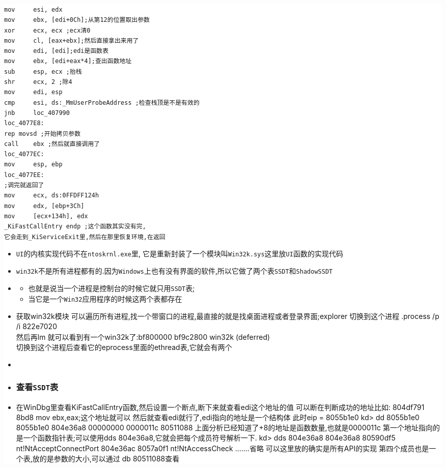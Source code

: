 ```assembly
mov     esi, edx
mov     ebx, [edi+0Ch];从第12的位置取出参数
xor     ecx, ecx ;ecx清0
mov     cl, [eax+ebx];然后直接拿出来用了
mov     edi, [edi];edi是函数表
mov     ebx, [edi+eax*4];查出函数地址
sub     esp, ecx ;抬栈
shr     ecx, 2 ;除4
mov     edi, esp
cmp     esi, ds:_MmUserProbeAddress ;检查栈顶是不是有效的
jnb     loc_407990
loc_4077E8:                         
rep movsd ;开始拷贝参数
call    ebx ;然后就直接调用了
loc_4077EC:
mov     esp, ebp 
loc_4077EE:                        
;调完就返回了     
mov     ecx, ds:0FFDFF124h
mov     edx, [ebp+3Ch]
mov     [ecx+134h], edx
_KiFastCallEntry endp ;这个函数其实没有完,
它会走到_KiServiceExit里,然后在那里恢复环境,在返回
```

-   `UI`的内核实现代码不在`ntoskrnl.exe`里, 它是重新封装了一个模块叫`Win32k.sys`这里放`UI`函数的实现代码
-    `win32k`不是所有进程都有的.因为`Windows`上也有没有界面的软件,所以它做了两个表`SSDT`和`ShadowSSDT` 

-   -   也就是说当一个进程是控制台的时候它就只用`SSDT`表;
    -   当它是一个`Win32`应用程序的时候这两个表都存在

-   获取win32k模块
    可以遍历所有进程,找一个带窗口的进程,最直接的就是找桌面进程或者登录界面;explorer
    切换到这个进程 .process /p /i 822e7020  
    然后再lm 就可以看到有一个win32k了:bf800000 bf9c2800   win32k     (deferred)    
    切换到这个进程后查看它的eprocess里面的ethread表,它就会有两个

-   

-   ###  查看`SSDT`表 

-   在WinDbg里查看KiFastCallEntry函数,然后设置一个断点,断下来就查看edi这个地址的值
    可以断在判断成功的地址比如: 804df791 8bd8 mov     ebx,eax;这个地址就可以
    然后就查看edi就行了,edi指向的地址是一个结构体 此时eip  = 8055b1e0
    kd> dd 8055b1e0
    8055b1e0 804e36a8 00000000 0000011c 80511088 
    上面分析已经知道了+8的地址是函数数量,也就是0000011c
    第一个地址指向的是一个函数指针表;可以使用dds 804e36a8,它就会把每个成员符号解析一下.
    kd> dds 804e36a8
    804e36a8  80590df5 nt!NtAcceptConnectPort
    804e36ac  8057a0f1 nt!NtAccessCheck
    .......省略
    可以这里放的确实是所有API的实现
    第四个成员也是一个表,放的是参数的大小,可以通过 db 80511088查看
